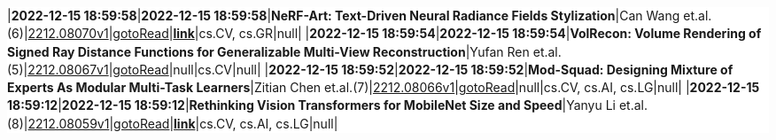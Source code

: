 |**2022-12-15 18:59:58**|**2022-12-15 18:59:58**|**NeRF-Art: Text-Driven Neural Radiance Fields Stylization**|Can Wang et.al.(6)|[2212.08070v1](http://arxiv.org/abs/2212.08070v1)|[gotoRead](http://arxiv.org/pdf/2212.08070v1)|**[link](https://github.com/cassiePython/NeRF-Art)**|cs.CV, cs.GR|null|
|**2022-12-15 18:59:54**|**2022-12-15 18:59:54**|**VolRecon: Volume Rendering of Signed Ray Distance Functions for   Generalizable Multi-View Reconstruction**|Yufan Ren et.al.(5)|[2212.08067v1](http://arxiv.org/abs/2212.08067v1)|[gotoRead](http://arxiv.org/pdf/2212.08067v1)|null|cs.CV|null|
|**2022-12-15 18:59:52**|**2022-12-15 18:59:52**|**Mod-Squad: Designing Mixture of Experts As Modular Multi-Task Learners**|Zitian Chen et.al.(7)|[2212.08066v1](http://arxiv.org/abs/2212.08066v1)|[gotoRead](http://arxiv.org/pdf/2212.08066v1)|null|cs.CV, cs.AI, cs.LG|null|
|**2022-12-15 18:59:12**|**2022-12-15 18:59:12**|**Rethinking Vision Transformers for MobileNet Size and Speed**|Yanyu Li et.al.(8)|[2212.08059v1](http://arxiv.org/abs/2212.08059v1)|[gotoRead](http://arxiv.org/pdf/2212.08059v1)|**[link](https://github.com/snap-research/efficientformer)**|cs.CV, cs.AI, cs.LG|null|
